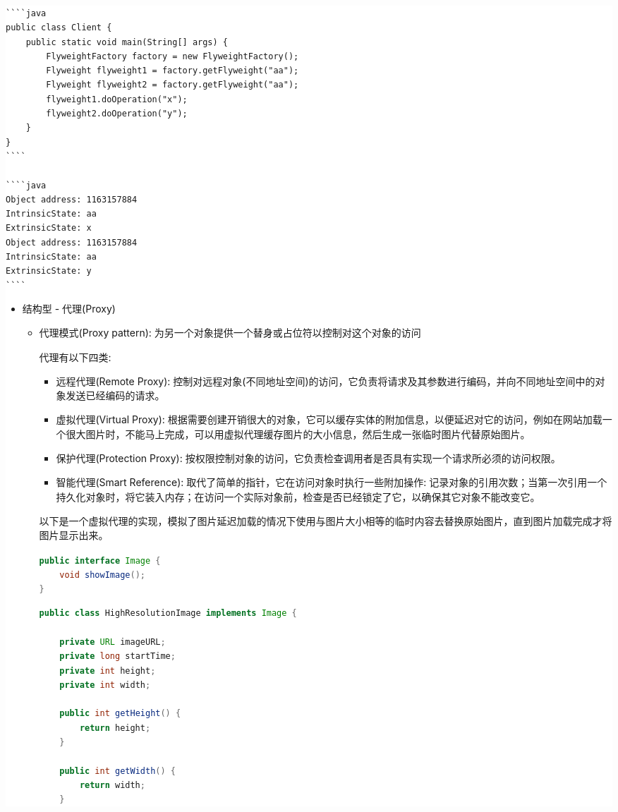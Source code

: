     ````java
    public class Client {
        public static void main(String[] args) {
            FlyweightFactory factory = new FlyweightFactory();
            Flyweight flyweight1 = factory.getFlyweight("aa");
            Flyweight flyweight2 = factory.getFlyweight("aa");
            flyweight1.doOperation("x");
            flyweight2.doOperation("y");
        }
    }
    ````

    ````java
    Object address: 1163157884
    IntrinsicState: aa
    ExtrinsicState: x
    Object address: 1163157884
    IntrinsicState: aa
    ExtrinsicState: y
    ````

- 结构型 - 代理(Proxy)

  - 代理模式(Proxy pattern): 为另一个对象提供一个替身或占位符以控制对这个对象的访问

    代理有以下四类:

    - 远程代理(Remote Proxy): 控制对远程对象(不同地址空间)的访问，它负责将请求及其参数进行编码，并向不同地址空间中的对象发送已经编码的请求。

    - 虚拟代理(Virtual Proxy): 根据需要创建开销很大的对象，它可以缓存实体的附加信息，以便延迟对它的访问，例如在网站加载一个很大图片时，不能马上完成，可以用虚拟代理缓存图片的大小信息，然后生成一张临时图片代替原始图片。
    - 保护代理(Protection Proxy): 按权限控制对象的访问，它负责检查调用者是否具有实现一个请求所必须的访问权限。
    - 智能代理(Smart Reference): 取代了简单的指针，它在访问对象时执行一些附加操作: 记录对象的引用次数；当第一次引用一个持久化对象时，将它装入内存；在访问一个实际对象前，检查是否已经锁定了它，以确保其它对象不能改变它。

    以下是一个虚拟代理的实现，模拟了图片延迟加载的情况下使用与图片大小相等的临时内容去替换原始图片，直到图片加载完成才将图片显示出来。

    ````JAVA
    public interface Image {
        void showImage();
    }
    ````

    ````java
    public class HighResolutionImage implements Image {
    
        private URL imageURL;
        private long startTime;
        private int height;
        private int width;
    
        public int getHeight() {
            return height;
        }
    
        public int getWidth() {
            return width;
        }
    